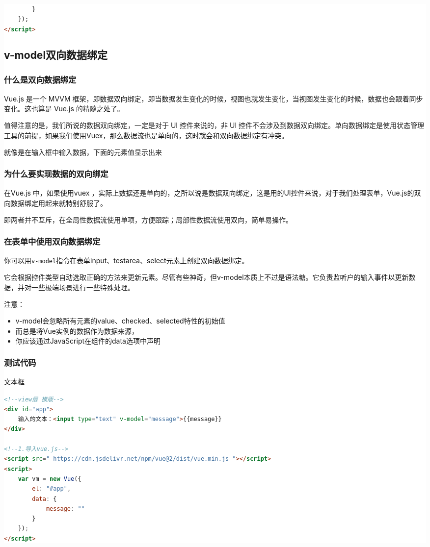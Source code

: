 ```html
        }
    });
</script>
```

## v-model双向数据绑定

### 什么是双向数据绑定

Vue.js 是一个 MVVM 框架，即数据双向绑定，即当数据发生变化的时候，视图也就发生变化，当视图发生变化的时候，数据也会跟着同步变化。这也算是 Vue.js 的精髓之处了。

值得注意的是，我们所说的数据双向绑定，一定是对于 UI 控件来说的，非 UI 控件不会涉及到数据双向绑定。单向数据绑定是使用状态管理工具的前提，如果我们使用Vuex，那么数据流也是单向的，这时就会和双向数据绑定有冲突。

就像是在输入框中输入数据，下面的元素值显示出来

### 为什么要实现数据的双向绑定

在Vue.js 中，如果使用vuex ，实际上数据还是单向的，之所以说是数据双向绑定，这是用的UI控件来说，对于我们处理表单，Vue.js的双向数据绑定用起来就特别舒服了。

即两者并不互斥，在全局性数据流使用单项，方便跟踪；局部性数据流使用双向，简单易操作。

### 在表单中使用双向数据绑定

你可以用`v-model`指令在表单input、testarea、select元素上创建双向数据绑定。

它会根据控件类型自动选取正确的方法来更新元素。尽管有些神奇，但v-model本质上不过是语法糖。它负责监听户的输入事件以更新数据，并对一些极端场景进行一些特殊处理。

 注意：

- v-model会忽略所有元素的value、checked、selected特性的初始值
- 而总是将Vue实例的数据作为数据来源，
- 你应该通过JavaScript在组件的data选项中声明

### 测试代码

文本框

```html
<!--view层 模版-->
<div id="app">
    输入的文本：<input type="text" v-model="message">{{message}}
</div>

<!--1.导入vue.js-->
<script src=" https://cdn.jsdelivr.net/npm/vue@2/dist/vue.min.js "></script>
<script>
    var vm = new Vue({
        el: "#app",
        data: {
            message: ""
        }
    });
</script>
```
